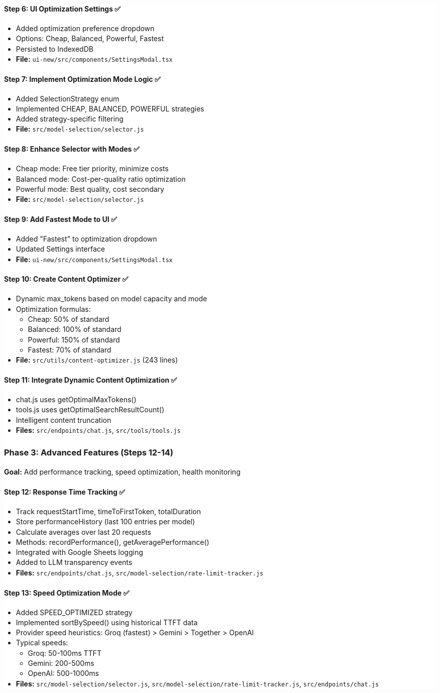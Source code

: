 #### Step 6: UI Optimization Settings ✅
- Added optimization preference dropdown
- Options: Cheap, Balanced, Powerful, Fastest
- Persisted to IndexedDB
- **File:** `ui-new/src/components/SettingsModal.tsx`

#### Step 7: Implement Optimization Mode Logic ✅
- Added SelectionStrategy enum
- Implemented CHEAP, BALANCED, POWERFUL strategies
- Added strategy-specific filtering
- **File:** `src/model-selection/selector.js`

#### Step 8: Enhance Selector with Modes ✅
- Cheap mode: Free tier priority, minimize costs
- Balanced mode: Cost-per-quality ratio optimization
- Powerful mode: Best quality, cost secondary
- **File:** `src/model-selection/selector.js`

#### Step 9: Add Fastest Mode to UI ✅
- Added "Fastest" to optimization dropdown
- Updated Settings interface
- **File:** `ui-new/src/components/SettingsModal.tsx`

#### Step 10: Create Content Optimizer ✅
- Dynamic max_tokens based on model capacity and mode
- Optimization formulas:
  - Cheap: 50% of standard
  - Balanced: 100% of standard
  - Powerful: 150% of standard
  - Fastest: 70% of standard
- **File:** `src/utils/content-optimizer.js` (243 lines)

#### Step 11: Integrate Dynamic Content Optimization ✅
- chat.js uses getOptimalMaxTokens()
- tools.js uses getOptimalSearchResultCount()
- Intelligent content truncation
- **Files:** `src/endpoints/chat.js`, `src/tools/tools.js`

### Phase 3: Advanced Features (Steps 12-14)
**Goal:** Add performance tracking, speed optimization, health monitoring

#### Step 12: Response Time Tracking ✅
- Track requestStartTime, timeToFirstToken, totalDuration
- Store performanceHistory (last 100 entries per model)
- Calculate averages over last 20 requests
- Methods: recordPerformance(), getAveragePerformance()
- Integrated with Google Sheets logging
- Added to LLM transparency events
- **Files:** `src/endpoints/chat.js`, `src/model-selection/rate-limit-tracker.js`

#### Step 13: Speed Optimization Mode ✅
- Added SPEED_OPTIMIZED strategy
- Implemented sortBySpeed() using historical TTFT data
- Provider speed heuristics: Groq (fastest) > Gemini > Together > OpenAI
- Typical speeds:
  - Groq: 50-100ms TTFT
  - Gemini: 200-500ms
  - OpenAI: 500-1000ms
- **Files:** `src/model-selection/selector.js`, `src/model-selection/rate-limit-tracker.js`, `src/endpoints/chat.js`
